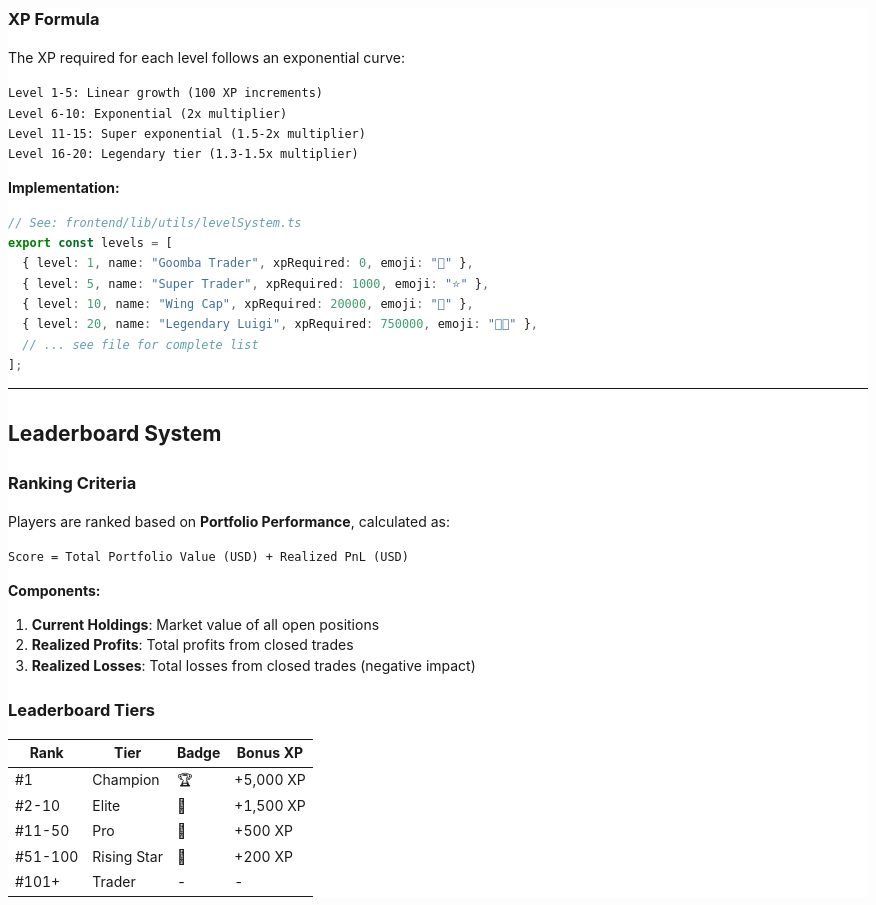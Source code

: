 
### XP Formula

The XP required for each level follows an exponential curve:

```
Level 1-5: Linear growth (100 XP increments)
Level 6-10: Exponential (2x multiplier)
Level 11-15: Super exponential (1.5-2x multiplier)
Level 16-20: Legendary tier (1.3-1.5x multiplier)
```

**Implementation:**
```typescript
// See: frontend/lib/utils/levelSystem.ts
export const levels = [
  { level: 1, name: "Goomba Trader", xpRequired: 0, emoji: "🍄" },
  { level: 5, name: "Super Trader", xpRequired: 1000, emoji: "⭐" },
  { level: 10, name: "Wing Cap", xpRequired: 20000, emoji: "🦅" },
  { level: 20, name: "Legendary Luigi", xpRequired: 750000, emoji: "💚🔥" },
  // ... see file for complete list
];
```

---

## Leaderboard System

### Ranking Criteria

Players are ranked based on **Portfolio Performance**, calculated as:

```
Score = Total Portfolio Value (USD) + Realized PnL (USD)
```

**Components:**
1. **Current Holdings**: Market value of all open positions
2. **Realized Profits**: Total profits from closed trades
3. **Realized Losses**: Total losses from closed trades (negative impact)

### Leaderboard Tiers

| Rank | Tier | Badge | Bonus XP |
|------|------|-------|----------|
| #1 | Champion | 🏆 | +5,000 XP |
| #2-10 | Elite | 🥇 | +1,500 XP |
| #11-50 | Pro | 🥈 | +500 XP |
| #51-100 | Rising Star | 🥉 | +200 XP |
| #101+ | Trader | - | - |
